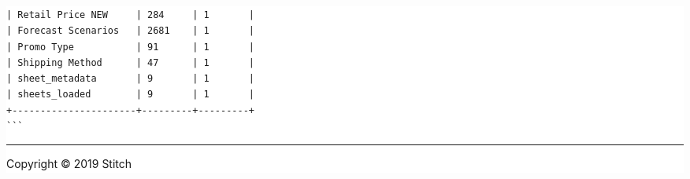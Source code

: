     | Retail Price NEW     | 284     | 1       |
    | Forecast Scenarios   | 2681    | 1       |
    | Promo Type           | 91      | 1       |
    | Shipping Method      | 47      | 1       |
    | sheet_metadata       | 9       | 1       |
    | sheets_loaded        | 9       | 1       |
    +----------------------+---------+---------+
    ```
---

Copyright &copy; 2019 Stitch

